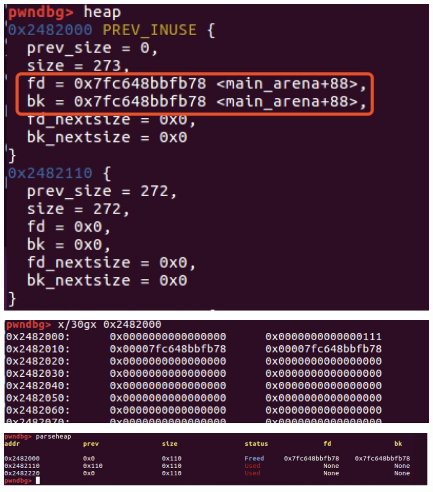 ![upload successful](/images/pasted-78.png)


![upload successful](/images/pasted-79.png)


![upload successful](/images/pasted-80.png)
